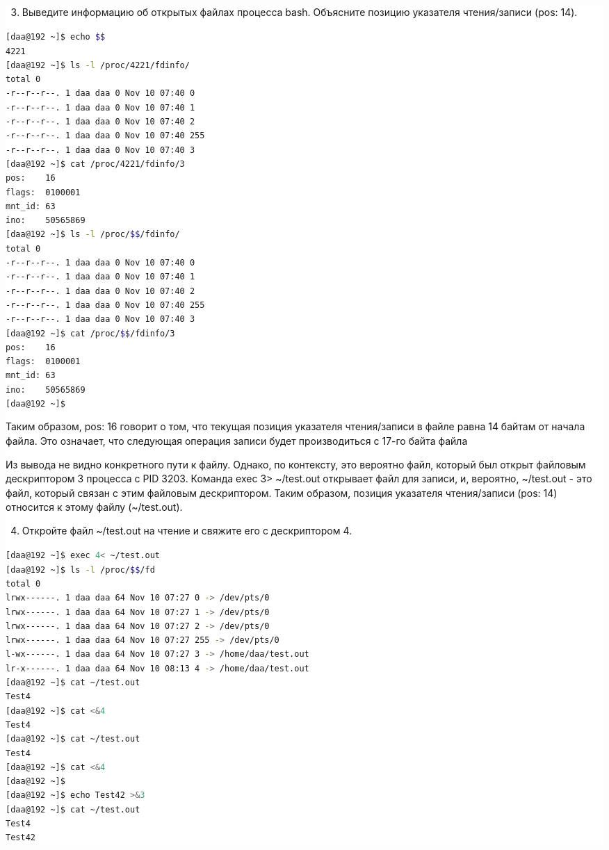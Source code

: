 3. Выведите информацию об открытых файлах процесса bash. Объясните позицию указателя чтения/записи (pos: 14).

```bash
[daa@192 ~]$ echo $$
4221
[daa@192 ~]$ ls -l /proc/4221/fdinfo/
total 0
-r--r--r--. 1 daa daa 0 Nov 10 07:40 0
-r--r--r--. 1 daa daa 0 Nov 10 07:40 1
-r--r--r--. 1 daa daa 0 Nov 10 07:40 2
-r--r--r--. 1 daa daa 0 Nov 10 07:40 255
-r--r--r--. 1 daa daa 0 Nov 10 07:40 3
[daa@192 ~]$ cat /proc/4221/fdinfo/3
pos:	16
flags:	0100001
mnt_id:	63
ino:	50565869
[daa@192 ~]$ ls -l /proc/$$/fdinfo/
total 0
-r--r--r--. 1 daa daa 0 Nov 10 07:40 0
-r--r--r--. 1 daa daa 0 Nov 10 07:40 1
-r--r--r--. 1 daa daa 0 Nov 10 07:40 2
-r--r--r--. 1 daa daa 0 Nov 10 07:40 255
-r--r--r--. 1 daa daa 0 Nov 10 07:40 3
[daa@192 ~]$ cat /proc/$$/fdinfo/3
pos:	16
flags:	0100001
mnt_id:	63
ino:	50565869
[daa@192 ~]$ 
```
Таким образом, pos: 16 говорит о том, что текущая позиция указателя чтения/записи в файле равна 14 байтам от начала файла. Это означает, что следующая операция записи будет производиться с 17-го байта файла

Из вывода не видно конкретного пути к файлу. Однако, по контексту, это вероятно файл, который был открыт файловым дескриптором 3 процесса с PID 3203. Команда exec 3> ~/test.out открывает файл для записи, и, вероятно, ~/test.out - это файл, который связан с этим файловым дескриптором. Таким образом, позиция указателя чтения/записи (pos: 14) относится к этому файлу (~/test.out).



4. Откройте файл ~/test.out на чтение и свяжите его с дескриптором 4.
```bash
[daa@192 ~]$ exec 4< ~/test.out
[daa@192 ~]$ ls -l /proc/$$/fd
total 0
lrwx------. 1 daa daa 64 Nov 10 07:27 0 -> /dev/pts/0
lrwx------. 1 daa daa 64 Nov 10 07:27 1 -> /dev/pts/0
lrwx------. 1 daa daa 64 Nov 10 07:27 2 -> /dev/pts/0
lrwx------. 1 daa daa 64 Nov 10 07:27 255 -> /dev/pts/0
l-wx------. 1 daa daa 64 Nov 10 07:27 3 -> /home/daa/test.out
lr-x------. 1 daa daa 64 Nov 10 08:13 4 -> /home/daa/test.out
[daa@192 ~]$ cat ~/test.out
Test4
[daa@192 ~]$ cat <&4
Test4
[daa@192 ~]$ cat ~/test.out
Test4
[daa@192 ~]$ cat <&4
[daa@192 ~]$ 
[daa@192 ~]$ echo Test42 >&3
[daa@192 ~]$ cat ~/test.out
Test4
Test42
```